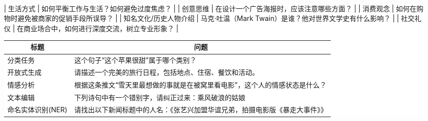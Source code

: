 | 生活方式                         | 如何平衡工作与生活？如何避免过度焦虑？                                                                                                                                                                                                                                                                                                                                                                                                                                                                                                                                                 |
| 创意思维                         | 在设计一个广告海报时，应该注意哪些方面？                                                                                                                                                                                                                                                                                                                                                                                                                                                                                                                                               |
| 消费观念                         | 如何在购物时避免被商家的促销手段所误导？                                                                                                                                                                                                                                                                                                                                                                                                                                                                                                                                               |
| 知名文化/历史人物介绍           | 马克·吐温（Mark Twain）是谁？他对世界文学史有什么影响？                                                                                                                                                                                                                                                                                                                                                                                                                                                                                                                             |
| 社交礼仪                         | 在商业场合中，如何进行深度交流，树立专业形象？                                                                                                                                                                                                                                                                                                                                                                                                                                                                                                                                         |

| 标题                                           | 问题                                                                                                                                                                                                                                                                                                                                                                                         |
|------------------------------------------------|----------------------------------------------------------------------------------------------------------------------------------------------------------------------------------------------------------------------------------------------------------------------------------------------------------------------------------------------------------------------------------------------|
| 分类任务                                       | 这个句子“这个苹果很甜”属于哪个类别？                                                                                                                                                                                                                                                                                                                                                     |
| 开放式生成                                   | 请描述一个完美的旅行日程，包括地点、住宿、餐饮和活动。                                                                                                                                                                                                                                                                                                                                    |
| 情感分析                                       | 根据这条推文“雪天里最想做的事就是在被窝里看电影”，这个人的情感状态是什么？                                                                                                                                                                                                                                                                                                               |
| 文本编辑                                       | 下列诗句中有一个错别字，请纠正过来：乘风破浪的姑娘                                                                                                                                                                                                                                                                                                                                         |
| 命名实体识别(NER)                              | 请找出以下新闻标题中的人名：《张艺兴加盟华谊兄弟，拍摄电影版《暴走大事件》》                                                                                                                                                                                                                                                                                                             |